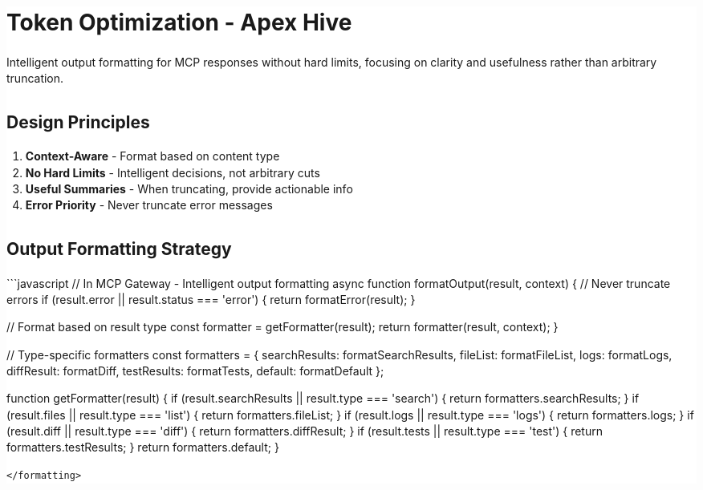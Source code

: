 # Token Optimization - Apex Hive

<overview>
Intelligent output formatting for MCP responses without hard limits, focusing on clarity and usefulness rather than arbitrary truncation.
</overview>

## Design Principles

1. **Context-Aware** - Format based on content type
2. **No Hard Limits** - Intelligent decisions, not arbitrary cuts
3. **Useful Summaries** - When truncating, provide actionable info
4. **Error Priority** - Never truncate error messages

## Output Formatting Strategy

<formatting>
```javascript
// In MCP Gateway - Intelligent output formatting
async function formatOutput(result, context) {
  // Never truncate errors
  if (result.error || result.status === 'error') {
    return formatError(result);
  }
  
  // Format based on result type
  const formatter = getFormatter(result);
  return formatter(result, context);
}

// Type-specific formatters
const formatters = {
  searchResults: formatSearchResults,
  fileList: formatFileList,
  logs: formatLogs,
  diffResult: formatDiff,
  testResults: formatTests,
  default: formatDefault
};

function getFormatter(result) {
  if (result.searchResults || result.type === 'search') {
    return formatters.searchResults;
  }
  if (result.files || result.type === 'list') {
    return formatters.fileList;
  }
  if (result.logs || result.type === 'logs') {
    return formatters.logs;
  }
  if (result.diff || result.type === 'diff') {
    return formatters.diffResult;
  }
  if (result.tests || result.type === 'test') {
    return formatters.testResults;
  }
  return formatters.default;
}
```
</formatting>

